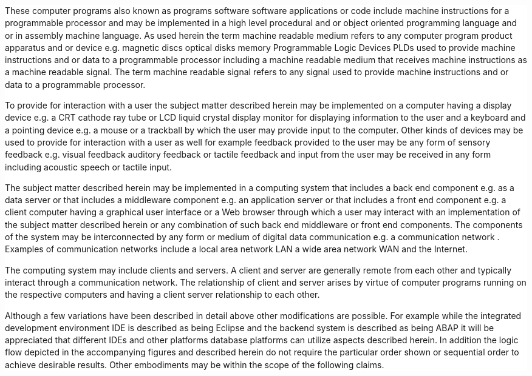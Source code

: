 These computer programs also known as programs software software applications or code include machine instructions for a programmable processor and may be implemented in a high level procedural and or object oriented programming language and or in assembly machine language. As used herein the term machine readable medium refers to any computer program product apparatus and or device e.g. magnetic discs optical disks memory Programmable Logic Devices PLDs used to provide machine instructions and or data to a programmable processor including a machine readable medium that receives machine instructions as a machine readable signal. The term machine readable signal refers to any signal used to provide machine instructions and or data to a programmable processor.

To provide for interaction with a user the subject matter described herein may be implemented on a computer having a display device e.g. a CRT cathode ray tube or LCD liquid crystal display monitor for displaying information to the user and a keyboard and a pointing device e.g. a mouse or a trackball by which the user may provide input to the computer. Other kinds of devices may be used to provide for interaction with a user as well for example feedback provided to the user may be any form of sensory feedback e.g. visual feedback auditory feedback or tactile feedback and input from the user may be received in any form including acoustic speech or tactile input.

The subject matter described herein may be implemented in a computing system that includes a back end component e.g. as a data server or that includes a middleware component e.g. an application server or that includes a front end component e.g. a client computer having a graphical user interface or a Web browser through which a user may interact with an implementation of the subject matter described herein or any combination of such back end middleware or front end components. The components of the system may be interconnected by any form or medium of digital data communication e.g. a communication network . Examples of communication networks include a local area network LAN a wide area network WAN and the Internet.

The computing system may include clients and servers. A client and server are generally remote from each other and typically interact through a communication network. The relationship of client and server arises by virtue of computer programs running on the respective computers and having a client server relationship to each other.

Although a few variations have been described in detail above other modifications are possible. For example while the integrated development environment IDE is described as being Eclipse and the backend system is described as being ABAP it will be appreciated that different IDEs and other platforms database platforms can utilize aspects described herein. In addition the logic flow depicted in the accompanying figures and described herein do not require the particular order shown or sequential order to achieve desirable results. Other embodiments may be within the scope of the following claims.

